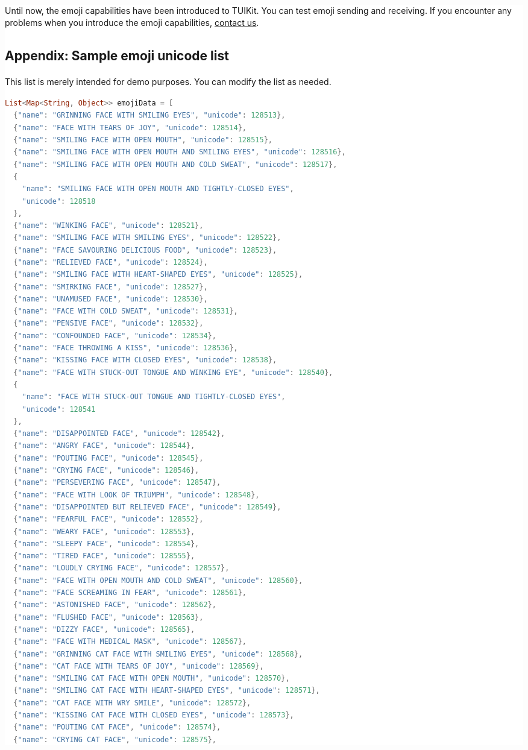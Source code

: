 Until now, the emoji capabilities have been introduced to TUIKit. You can test emoji sending and receiving. If you encounter any problems when you introduce the emoji capabilities, [contact us](#contact).

[](id:unicode)

## Appendix: Sample emoji unicode list

This list is merely intended for demo purposes. You can modify the list as needed.

```dart
List<Map<String, Object>> emojiData = [
  {"name": "GRINNING FACE WITH SMILING EYES", "unicode": 128513},
  {"name": "FACE WITH TEARS OF JOY", "unicode": 128514},
  {"name": "SMILING FACE WITH OPEN MOUTH", "unicode": 128515},
  {"name": "SMILING FACE WITH OPEN MOUTH AND SMILING EYES", "unicode": 128516},
  {"name": "SMILING FACE WITH OPEN MOUTH AND COLD SWEAT", "unicode": 128517},
  {
    "name": "SMILING FACE WITH OPEN MOUTH AND TIGHTLY-CLOSED EYES",
    "unicode": 128518
  },
  {"name": "WINKING FACE", "unicode": 128521},
  {"name": "SMILING FACE WITH SMILING EYES", "unicode": 128522},
  {"name": "FACE SAVOURING DELICIOUS FOOD", "unicode": 128523},
  {"name": "RELIEVED FACE", "unicode": 128524},
  {"name": "SMILING FACE WITH HEART-SHAPED EYES", "unicode": 128525},
  {"name": "SMIRKING FACE", "unicode": 128527},
  {"name": "UNAMUSED FACE", "unicode": 128530},
  {"name": "FACE WITH COLD SWEAT", "unicode": 128531},
  {"name": "PENSIVE FACE", "unicode": 128532},
  {"name": "CONFOUNDED FACE", "unicode": 128534},
  {"name": "FACE THROWING A KISS", "unicode": 128536},
  {"name": "KISSING FACE WITH CLOSED EYES", "unicode": 128538},
  {"name": "FACE WITH STUCK-OUT TONGUE AND WINKING EYE", "unicode": 128540},
  {
    "name": "FACE WITH STUCK-OUT TONGUE AND TIGHTLY-CLOSED EYES",
    "unicode": 128541
  },
  {"name": "DISAPPOINTED FACE", "unicode": 128542},
  {"name": "ANGRY FACE", "unicode": 128544},
  {"name": "POUTING FACE", "unicode": 128545},
  {"name": "CRYING FACE", "unicode": 128546},
  {"name": "PERSEVERING FACE", "unicode": 128547},
  {"name": "FACE WITH LOOK OF TRIUMPH", "unicode": 128548},
  {"name": "DISAPPOINTED BUT RELIEVED FACE", "unicode": 128549},
  {"name": "FEARFUL FACE", "unicode": 128552},
  {"name": "WEARY FACE", "unicode": 128553},
  {"name": "SLEEPY FACE", "unicode": 128554},
  {"name": "TIRED FACE", "unicode": 128555},
  {"name": "LOUDLY CRYING FACE", "unicode": 128557},
  {"name": "FACE WITH OPEN MOUTH AND COLD SWEAT", "unicode": 128560},
  {"name": "FACE SCREAMING IN FEAR", "unicode": 128561},
  {"name": "ASTONISHED FACE", "unicode": 128562},
  {"name": "FLUSHED FACE", "unicode": 128563},
  {"name": "DIZZY FACE", "unicode": 128565},
  {"name": "FACE WITH MEDICAL MASK", "unicode": 128567},
  {"name": "GRINNING CAT FACE WITH SMILING EYES", "unicode": 128568},
  {"name": "CAT FACE WITH TEARS OF JOY", "unicode": 128569},
  {"name": "SMILING CAT FACE WITH OPEN MOUTH", "unicode": 128570},
  {"name": "SMILING CAT FACE WITH HEART-SHAPED EYES", "unicode": 128571},
  {"name": "CAT FACE WITH WRY SMILE", "unicode": 128572},
  {"name": "KISSING CAT FACE WITH CLOSED EYES", "unicode": 128573},
  {"name": "POUTING CAT FACE", "unicode": 128574},
  {"name": "CRYING CAT FACE", "unicode": 128575},
```